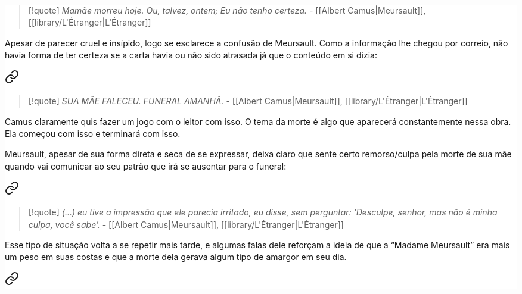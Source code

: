 


> [!quote] *Mamãe morreu hoje. Ou, talvez, ontem; Eu não tenho certeza.*
> \- [[Albert Camus\|Meursault]], [[library/L'Étranger\|L'Étranger]] 


</div></div>


Apesar de parecer cruel e insípido, logo se esclarece a confusão de Meursault. Como a informação lhe chegou por correio, não havia forma de ter certeza se a carta havia ou não sido atrasada já que o conteúdo em si dizia:


<div class="transclusion internal-embed is-loaded"><a class="markdown-embed-link" href="/library/Carta-funeraria-para-Meursault" aria-label="Open link"><svg xmlns="http://www.w3.org/2000/svg" width="24" height="24" viewBox="0 0 24 24" fill="none" stroke="currentColor" stroke-width="2" stroke-linecap="round" stroke-linejoin="round" class="svg-icon lucide-link"><path d="M10 13a5 5 0 0 0 7.54.54l3-3a5 5 0 0 0-7.07-7.07l-1.72 1.71"></path><path d="M14 11a5 5 0 0 0-7.54-.54l-3 3a5 5 0 0 0 7.07 7.07l1.71-1.71"></path></svg></a><div class="markdown-embed">




> [!quote] *SUA MÃE FALECEU. FUNERAL AMANHÃ.*
> \- [[Albert Camus\|Meursault]], [[library/L'Étranger\|L'Étranger]] 


</div></div>


Camus claramente quis fazer um jogo com o leitor com isso. O tema da morte é algo que aparecerá constantemente nessa obra. Ela começou com isso e terminará com isso.

Meursault, apesar de sua forma direta e seca de se expressar, deixa claro que sente certo remorso/culpa pela morte de sua mãe quando vai comunicar ao seu patrão que irá se ausentar para o funeral:


<div class="transclusion internal-embed is-loaded"><a class="markdown-embed-link" href="/library/Meursault-pede-desculpas-ao-chefe-pela-morte-da-mae" aria-label="Open link"><svg xmlns="http://www.w3.org/2000/svg" width="24" height="24" viewBox="0 0 24 24" fill="none" stroke="currentColor" stroke-width="2" stroke-linecap="round" stroke-linejoin="round" class="svg-icon lucide-link"><path d="M10 13a5 5 0 0 0 7.54.54l3-3a5 5 0 0 0-7.07-7.07l-1.72 1.71"></path><path d="M14 11a5 5 0 0 0-7.54-.54l-3 3a5 5 0 0 0 7.07 7.07l1.71-1.71"></path></svg></a><div class="markdown-embed">




> [!quote] *(...) eu tive a impressão que ele parecia irritado, eu disse, sem perguntar: ‘Desculpe, senhor, mas não é minha culpa, você sabe’.*
> \- [[Albert Camus\|Meursault]], [[library/L'Étranger\|L'Étranger]]

</div></div>


Esse tipo de situação volta a se repetir mais tarde, e algumas falas dele reforçam a ideia de que a “Madame Meursault” era mais um peso em suas costas e que a morte dela gerava algum tipo de amargor em seu dia.


<div class="transclusion internal-embed is-loaded"><a class="markdown-embed-link" href="/library/Meursault-sobre-o-efeito-da-morte-de-sua-mae-no-seu-dia" aria-label="Open link"><svg xmlns="http://www.w3.org/2000/svg" width="24" height="24" viewBox="0 0 24 24" fill="none" stroke="currentColor" stroke-width="2" stroke-linecap="round" stroke-linejoin="round" class="svg-icon lucide-link"><path d="M10 13a5 5 0 0 0 7.54.54l3-3a5 5 0 0 0-7.07-7.07l-1.72 1.71"></path><path d="M14 11a5 5 0 0 0-7.54-.54l-3 3a5 5 0 0 0 7.07 7.07l1.71-1.71"></path></svg></a><div class="markdown-embed">

